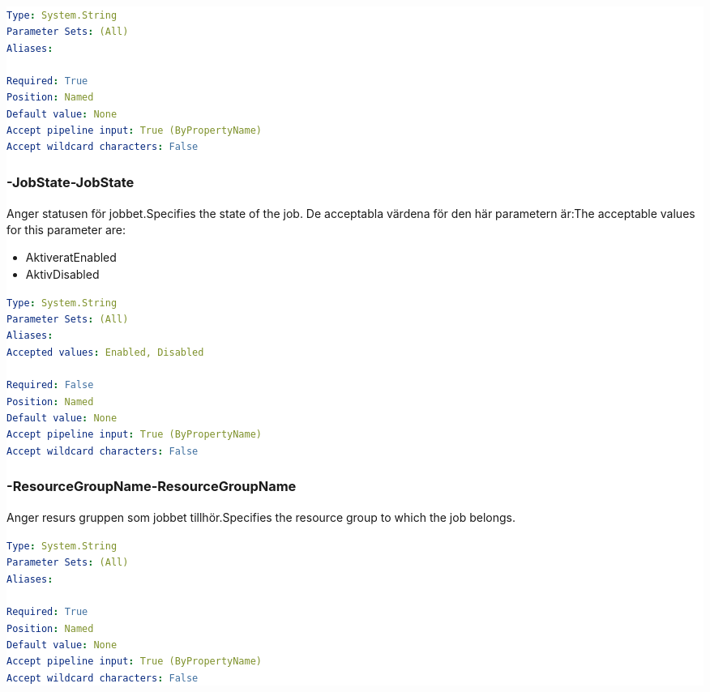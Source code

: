 ```yaml
Type: System.String
Parameter Sets: (All)
Aliases: 

Required: True
Position: Named
Default value: None
Accept pipeline input: True (ByPropertyName)
Accept wildcard characters: False
```

### <span data-ttu-id="611ba-141">-JobState</span><span class="sxs-lookup"><span data-stu-id="611ba-141">-JobState</span></span>
<span data-ttu-id="611ba-142">Anger statusen för jobbet.</span><span class="sxs-lookup"><span data-stu-id="611ba-142">Specifies the state of the job.</span></span>
<span data-ttu-id="611ba-143">De acceptabla värdena för den här parametern är:</span><span class="sxs-lookup"><span data-stu-id="611ba-143">The acceptable values for this parameter are:</span></span>

- <span data-ttu-id="611ba-144">Aktiverat</span><span class="sxs-lookup"><span data-stu-id="611ba-144">Enabled</span></span> 
- <span data-ttu-id="611ba-145">Aktiv</span><span class="sxs-lookup"><span data-stu-id="611ba-145">Disabled</span></span>

```yaml
Type: System.String
Parameter Sets: (All)
Aliases: 
Accepted values: Enabled, Disabled

Required: False
Position: Named
Default value: None
Accept pipeline input: True (ByPropertyName)
Accept wildcard characters: False
```

### <span data-ttu-id="611ba-146">-ResourceGroupName</span><span class="sxs-lookup"><span data-stu-id="611ba-146">-ResourceGroupName</span></span>
<span data-ttu-id="611ba-147">Anger resurs gruppen som jobbet tillhör.</span><span class="sxs-lookup"><span data-stu-id="611ba-147">Specifies the resource group to which the job belongs.</span></span>

```yaml
Type: System.String
Parameter Sets: (All)
Aliases: 

Required: True
Position: Named
Default value: None
Accept pipeline input: True (ByPropertyName)
Accept wildcard characters: False
```
